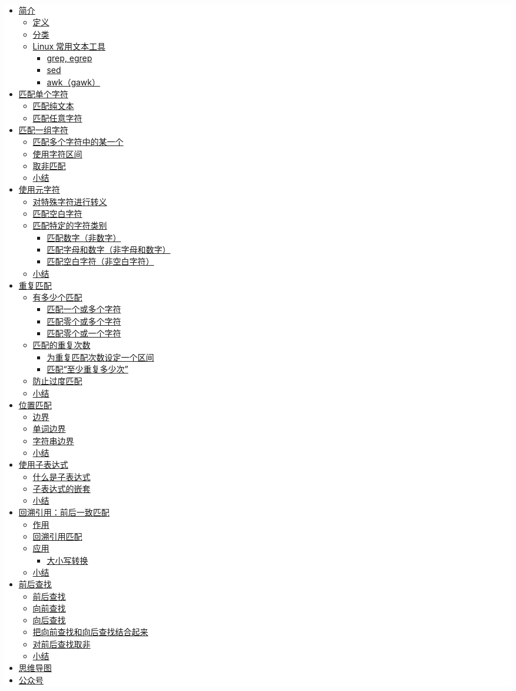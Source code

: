 - [简介](#简介)
  - [定义](#定义)
  - [分类](#分类)
  - [Linux 常用文本工具](#linux-常用文本工具)
    - [grep, egrep](#grep-egrep)
    - [sed](#sed)
    - [awk（gawk）](#awkgawk)
- [匹配单个字符](#匹配单个字符)
  - [匹配纯文本](#匹配纯文本)
  - [匹配任意字符](#匹配任意字符)
- [匹配一组字符](#匹配一组字符)
  - [匹配多个字符中的某一个](#匹配多个字符中的某一个)
  - [使用字符区间](#使用字符区间)
  - [取非匹配](#取非匹配)
  - [小结](#小结)
- [使用元字符](#使用元字符)
  - [对特殊字符进行转义](#对特殊字符进行转义)
  - [匹配空白字符](#匹配空白字符)
  - [匹配特定的字符类别](#匹配特定的字符类别)
    - [匹配数字（非数字）](#匹配数字非数字)
    - [匹配字母和数字（非字母和数字）](#匹配字母和数字非字母和数字)
    - [匹配空白字符（非空白字符）](#匹配空白字符非空白字符)
  - [小结](#小结-1)
- [重复匹配](#重复匹配)
  - [有多少个匹配](#有多少个匹配)
    - [匹配一个或多个字符](#匹配一个或多个字符)
    - [匹配零个或多个字符](#匹配零个或多个字符)
    - [匹配零个或一个字符](#匹配零个或一个字符)
  - [匹配的重复次数](#匹配的重复次数)
    - [为重复匹配次数设定一个区间](#为重复匹配次数设定一个区间)
    - [匹配“至少重复多少次”](#匹配至少重复多少次)
  - [防止过度匹配](#防止过度匹配)
  - [小结](#小结-2)
- [位置匹配](#位置匹配)
  - [边界](#边界)
  - [单词边界](#单词边界)
  - [字符串边界](#字符串边界)
  - [小结](#小结-3)
- [使用子表达式](#使用子表达式)
  - [什么是子表达式](#什么是子表达式)
  - [子表达式的嵌套](#子表达式的嵌套)
  - [小结](#小结-4)
- [回溯引用：前后一致匹配](#回溯引用前后一致匹配)
  - [作用](#作用)
  - [回溯引用匹配](#回溯引用匹配)
  - [应用](#应用)
    - [大小写转换](#大小写转换)
  - [小结](#小结-5)
- [前后查找](#前后查找)
  - [前后查找](#前后查找-1)
  - [向前查找](#向前查找)
  - [向后查找](#向后查找)
  - [把向前查找和向后查找结合起来](#把向前查找和向后查找结合起来)
  - [对前后查找取非](#对前后查找取非)
  - [小结](#小结-6)
- [思维导图](#思维导图)
- [公众号](#公众号)
